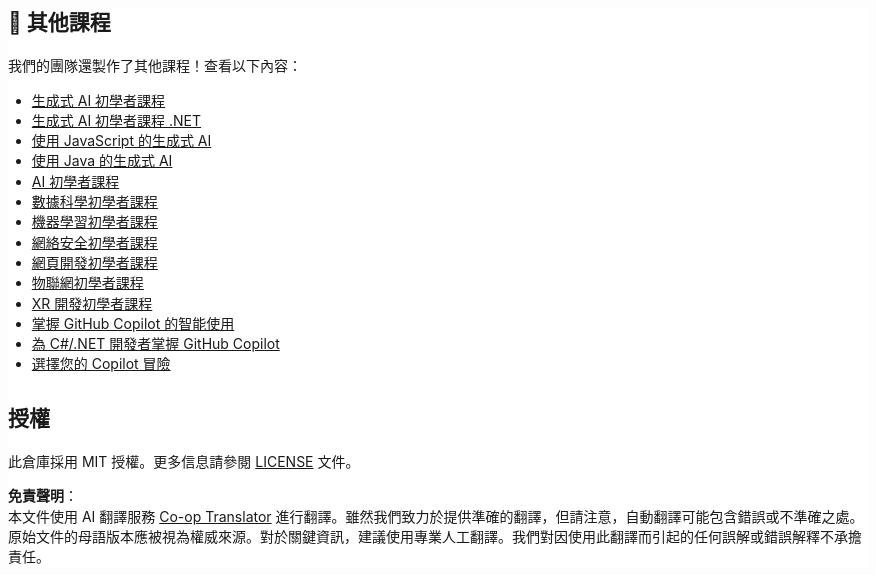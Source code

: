 
## 🎒 其他課程

我們的團隊還製作了其他課程！查看以下內容：

- [生成式 AI 初學者課程](https://aka.ms/genai-beginners)
- [生成式 AI 初學者課程 .NET](https://github.com/microsoft/Generative-AI-for-beginners-dotnet)
- [使用 JavaScript 的生成式 AI](https://github.com/microsoft/generative-ai-with-javascript)
- [使用 Java 的生成式 AI](https://github.com/microsoft/Generative-AI-for-beginners-java)
- [AI 初學者課程](https://aka.ms/ai-beginners)
- [數據科學初學者課程](https://aka.ms/datascience-beginners)
- [機器學習初學者課程](https://aka.ms/ml-beginners)
- [網絡安全初學者課程](https://github.com/microsoft/Security-101)
- [網頁開發初學者課程](https://aka.ms/webdev-beginners)
- [物聯網初學者課程](https://aka.ms/iot-beginners)
- [XR 開發初學者課程](https://github.com/microsoft/xr-development-for-beginners)
- [掌握 GitHub Copilot 的智能使用](https://github.com/microsoft/Mastering-GitHub-Copilot-for-Paired-Programming)
- [為 C#/.NET 開發者掌握 GitHub Copilot](https://github.com/microsoft/mastering-github-copilot-for-dotnet-csharp-developers)
- [選擇您的 Copilot 冒險](https://github.com/microsoft/CopilotAdventures)

## 授權

此倉庫採用 MIT 授權。更多信息請參閱 [LICENSE](../../LICENSE) 文件。

**免責聲明**：  
本文件使用 AI 翻譯服務 [Co-op Translator](https://github.com/Azure/co-op-translator) 進行翻譯。雖然我們致力於提供準確的翻譯，但請注意，自動翻譯可能包含錯誤或不準確之處。原始文件的母語版本應被視為權威來源。對於關鍵資訊，建議使用專業人工翻譯。我們對因使用此翻譯而引起的任何誤解或錯誤解釋不承擔責任。